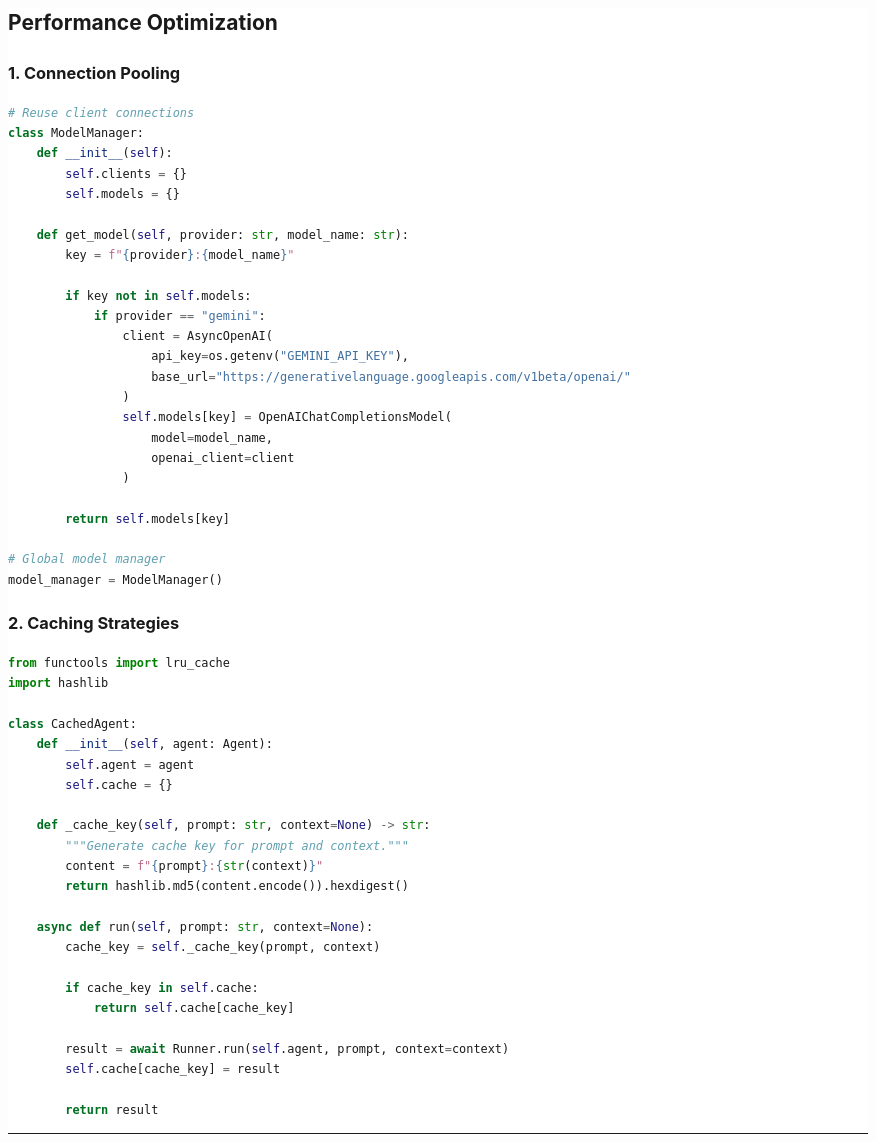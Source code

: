 
## Performance Optimization

### 1. Connection Pooling

```python
# Reuse client connections
class ModelManager:
    def __init__(self):
        self.clients = {}
        self.models = {}
    
    def get_model(self, provider: str, model_name: str):
        key = f"{provider}:{model_name}"
        
        if key not in self.models:
            if provider == "gemini":
                client = AsyncOpenAI(
                    api_key=os.getenv("GEMINI_API_KEY"),
                    base_url="https://generativelanguage.googleapis.com/v1beta/openai/"
                )
                self.models[key] = OpenAIChatCompletionsModel(
                    model=model_name,
                    openai_client=client
                )
        
        return self.models[key]

# Global model manager
model_manager = ModelManager()
```

### 2. Caching Strategies

```python
from functools import lru_cache
import hashlib

class CachedAgent:
    def __init__(self, agent: Agent):
        self.agent = agent
        self.cache = {}
    
    def _cache_key(self, prompt: str, context=None) -> str:
        """Generate cache key for prompt and context."""
        content = f"{prompt}:{str(context)}"
        return hashlib.md5(content.encode()).hexdigest()
    
    async def run(self, prompt: str, context=None):
        cache_key = self._cache_key(prompt, context)
        
        if cache_key in self.cache:
            return self.cache[cache_key]
        
        result = await Runner.run(self.agent, prompt, context=context)
        self.cache[cache_key] = result
        
        return result
```

---